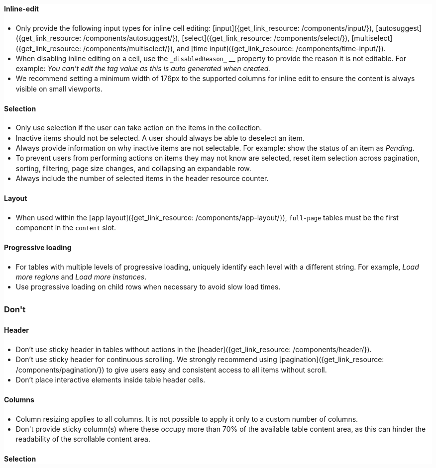 #### Inline-edit

  * Only provide the following input types for inline cell editing: [input]({get_link_resource: /components/input/}), [autosuggest]({get_link_resource: /components/autosuggest/}), [select]({get_link_resource: /components/select/}), [multiselect]({get_link_resource: /components/multiselect/}), and [time input]({get_link_resource: /components/time-input/}).
  * When disabling inline editing on a cell, use the `_disabledReason_` __ property to provide the reason it is not editable. For example: _You can’t edit the tag value as this is auto generated when created._
  * We recommend setting a minimum width of 176px to the supported columns for inline edit to ensure the content is always visible on small viewports.

#### Selection

  * Only use selection if the user can take action on the items in the collection.
  * Inactive items should not be selected. A user should always be able to deselect an item.
  * Always provide information on why inactive items are not selectable. For example: show the status of an item as _Pending_.
  * To prevent users from performing actions on items they may not know are selected, reset item selection across pagination, sorting, filtering, page size changes, and collapsing an expandable row.
  * Always include the number of selected items in the header resource counter.

#### Layout

  * When used within the [app layout]({get_link_resource: /components/app-layout/}), `full-page` tables must be the first component in the `content` slot.

#### Progressive loading

  * For tables with multiple levels of progressive loading, uniquely identify each level with a different string. For example, _Load more regions_ and _Load more instances_.
  * Use progressive loading on child rows when necessary to avoid slow load times.



### Don't

#### Header

  * Don’t use sticky header in tables without actions in the [header]({get_link_resource: /components/header/}).
  * Don’t use sticky header for continuous scrolling. We strongly recommend using [pagination]({get_link_resource: /components/pagination/}) to give users easy and consistent access to all items without scroll.
  * Don’t place interactive elements inside table header cells.

#### Columns

  * Column resizing applies to all columns. It is not possible to apply it only to a custom number of columns.
  * Don't provide sticky column(s) where these occupy more than 70% of the available table content area, as this can hinder the readability of the scrollable content area. 

#### Selection
